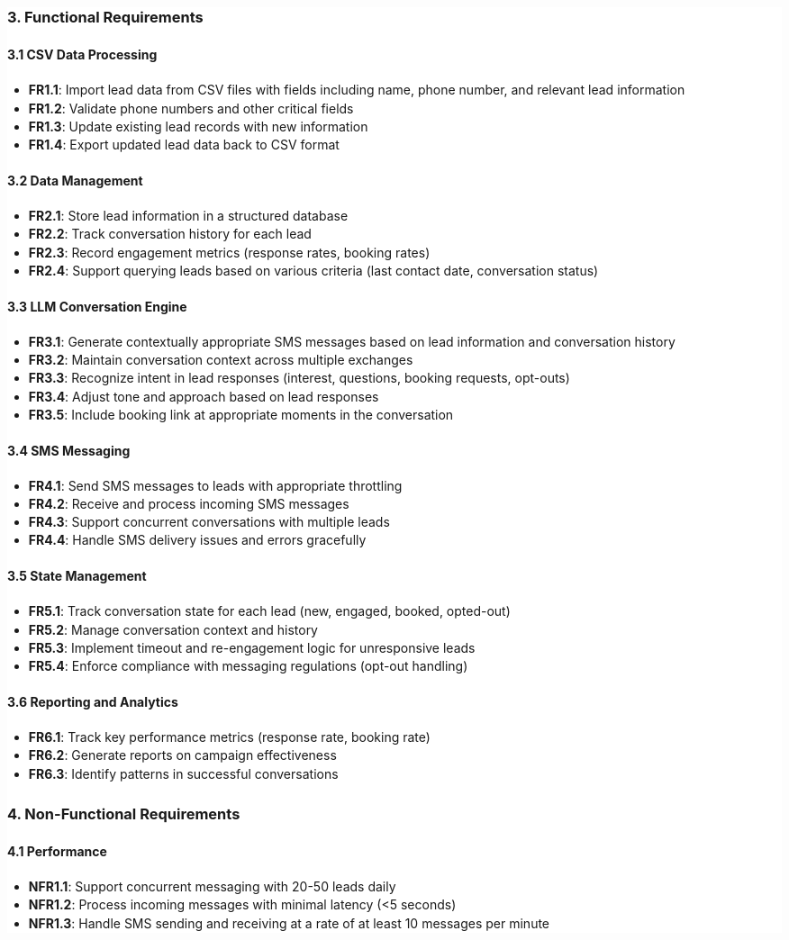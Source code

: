 ### 3. Functional Requirements

#### 3.1 CSV Data Processing

- **FR1.1**: Import lead data from CSV files with fields including name, phone number, and relevant lead information
- **FR1.2**: Validate phone numbers and other critical fields
- **FR1.3**: Update existing lead records with new information
- **FR1.4**: Export updated lead data back to CSV format

#### 3.2 Data Management

- **FR2.1**: Store lead information in a structured database
- **FR2.2**: Track conversation history for each lead
- **FR2.3**: Record engagement metrics (response rates, booking rates)
- **FR2.4**: Support querying leads based on various criteria (last contact date, conversation status)

#### 3.3 LLM Conversation Engine

- **FR3.1**: Generate contextually appropriate SMS messages based on lead information and conversation history
- **FR3.2**: Maintain conversation context across multiple exchanges
- **FR3.3**: Recognize intent in lead responses (interest, questions, booking requests, opt-outs)
- **FR3.4**: Adjust tone and approach based on lead responses
- **FR3.5**: Include booking link at appropriate moments in the conversation

#### 3.4 SMS Messaging

- **FR4.1**: Send SMS messages to leads with appropriate throttling
- **FR4.2**: Receive and process incoming SMS messages
- **FR4.3**: Support concurrent conversations with multiple leads
- **FR4.4**: Handle SMS delivery issues and errors gracefully

#### 3.5 State Management

- **FR5.1**: Track conversation state for each lead (new, engaged, booked, opted-out)
- **FR5.2**: Manage conversation context and history
- **FR5.3**: Implement timeout and re-engagement logic for unresponsive leads
- **FR5.4**: Enforce compliance with messaging regulations (opt-out handling)

#### 3.6 Reporting and Analytics

- **FR6.1**: Track key performance metrics (response rate, booking rate)
- **FR6.2**: Generate reports on campaign effectiveness
- **FR6.3**: Identify patterns in successful conversations

### 4. Non-Functional Requirements

#### 4.1 Performance

- **NFR1.1**: Support concurrent messaging with 20-50 leads daily
- **NFR1.2**: Process incoming messages with minimal latency (<5 seconds)
- **NFR1.3**: Handle SMS sending and receiving at a rate of at least 10 messages per minute

